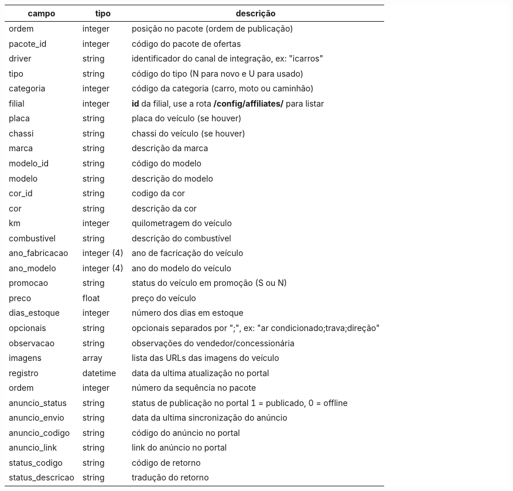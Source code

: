 | campo         | tipo         |  descrição  |
| ------------- | ------------- | ------------- |
| ordem         | integer       | posição no pacote (ordem de publicação)
| pacote_id     | integer       | código do pacote de ofertas
| driver        | string        | identificador do canal de integração, ex: "icarros"
| tipo			| string		| código do tipo (N para novo e U para usado)
| categoria	    | integer		| código da categoria (carro, moto ou caminhão)
| filial        | integer       | **id** da filial, use a rota **/config/affiliates/** para listar
| placa         | string        | placa do veículo (se houver)
| chassi        | string        | chassi do veículo (se houver)
| marca         | string        | descrição da marca 
| modelo_id     | string        | código do modelo
| modelo        | string        | descrição do modelo
| cor_id		| string		| codigo da cor
| cor			| string	 	| descrição da cor
| km			| integer       | quilometragem do veículo
| combustivel   | string        | descrição do combustível
| ano_fabricacao| integer (4)   | ano de facricação do veículo
| ano_modelo    | integer (4)   | ano do modelo do veículo
| promocao		| string        | status do veículo em promoção (S ou N)
| preco			| float			| preço do veículo
| dias_estoque  | integer       | número dos dias em estoque
| opcionais     | string        | opcionais separados por ";", ex: "ar condicionado;trava;direção" 
| observacao    | string        | observações do vendedor/concessionária
| imagens       | array         | lista das URLs das imagens do veículo
| registro      | datetime      | data da ultima atualização no portal
| ordem         | integer       | número da sequência no pacote
| anuncio_status   | string     | status de publicação no portal 1 = publicado, 0 = offline
| anuncio_envio    | string     | data da ultima sincronização do anúncio
| anuncio_codigo   | string     | código do anúncio no portal
| anuncio_link     | string     | link do anúncio no portal
| status_codigo    | string     | código de retorno
| status_descricao | string     | tradução do retorno
